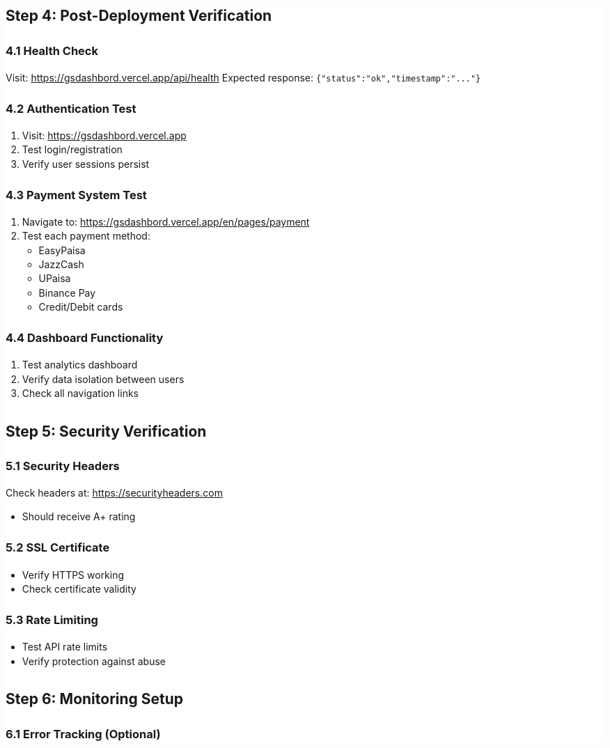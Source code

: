 ## Step 4: Post-Deployment Verification

### 4.1 Health Check

Visit: https://gsdashbord.vercel.app/api/health
Expected response: `{"status":"ok","timestamp":"..."}`

### 4.2 Authentication Test

1. Visit: https://gsdashbord.vercel.app
2. Test login/registration
3. Verify user sessions persist

### 4.3 Payment System Test

1. Navigate to: https://gsdashbord.vercel.app/en/pages/payment
2. Test each payment method:
   - EasyPaisa
   - JazzCash
   - UPaisa
   - Binance Pay
   - Credit/Debit cards

### 4.4 Dashboard Functionality

1. Test analytics dashboard
2. Verify data isolation between users
3. Check all navigation links

## Step 5: Security Verification

### 5.1 Security Headers

Check headers at: https://securityheaders.com

- Should receive A+ rating

### 5.2 SSL Certificate

- Verify HTTPS working
- Check certificate validity

### 5.3 Rate Limiting

- Test API rate limits
- Verify protection against abuse

## Step 6: Monitoring Setup

### 6.1 Error Tracking (Optional)
